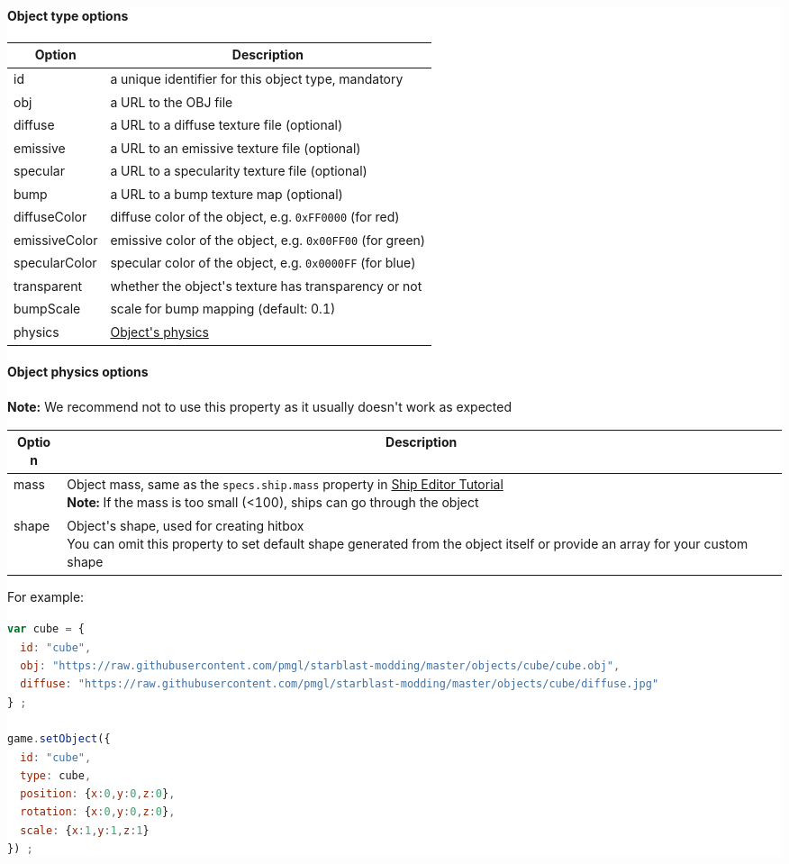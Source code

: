 #### Object type options
| Option | Description |
| - | - |
| id | a unique identifier for this object type, mandatory |
| obj | a URL to the OBJ file |
| diffuse | a URL to a diffuse texture file (optional) |
| emissive | a URL to an emissive texture file (optional) |
| specular | a URL to a specularity texture file (optional) |
| bump | a URL to a bump texture map (optional) |
| diffuseColor | diffuse color of the object, e.g. `0xFF0000` (for red) |
| emissiveColor | emissive color of the object, e.g. `0x00FF00` (for green) |
| specularColor | specular color of the object, e.g. `0x0000FF` (for blue) |
| transparent | whether the object's texture has transparency or not |
| bumpScale | scale for bump mapping (default: 0.1) |
| physics | [Object's physics](#object-physics-options) |

#### Object physics options
**Note:** We recommend not to use this property as it usually doesn't work as expected

| Option | Description |
| - | - |
| mass | Object mass, same as the `specs.ship.mass` property in [Ship Editor Tutorial](https://starblast.fandom.com/wiki/Ship_Editor_Tutorial)<br>**Note:** If the mass is too small (<100), ships can go through the object |
| shape | Object's shape, used for creating hitbox<br>You can omit this property to set default shape generated from the object itself or provide an array for your custom shape |

For example:
```js
var cube = {
  id: "cube",
  obj: "https://raw.githubusercontent.com/pmgl/starblast-modding/master/objects/cube/cube.obj",
  diffuse: "https://raw.githubusercontent.com/pmgl/starblast-modding/master/objects/cube/diffuse.jpg"
} ;

game.setObject({
  id: "cube",
  type: cube,
  position: {x:0,y:0,z:0},
  rotation: {x:0,y:0,z:0},
  scale: {x:1,y:1,z:1}
}) ;
```

